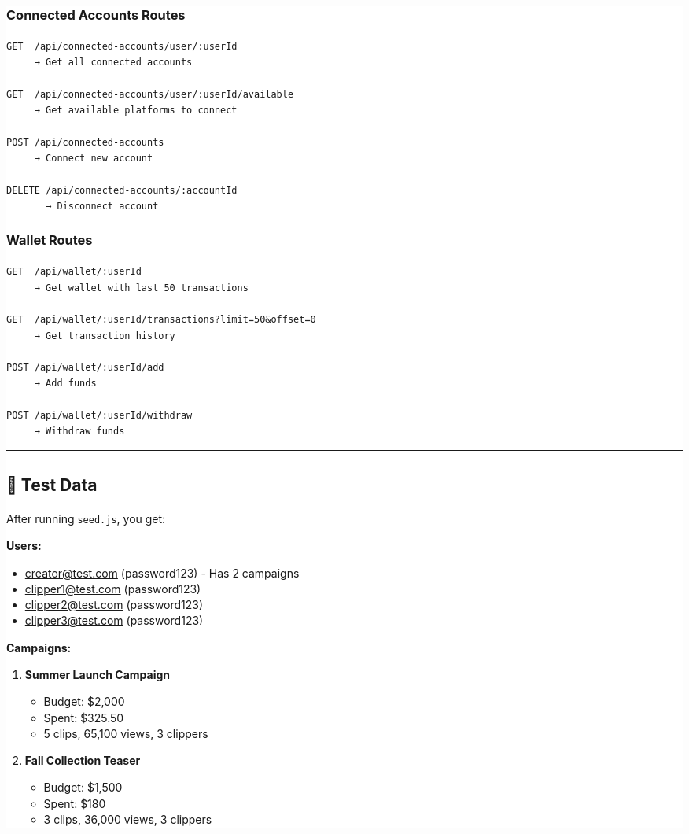 ### Connected Accounts Routes
```
GET  /api/connected-accounts/user/:userId
     → Get all connected accounts

GET  /api/connected-accounts/user/:userId/available
     → Get available platforms to connect

POST /api/connected-accounts
     → Connect new account

DELETE /api/connected-accounts/:accountId
       → Disconnect account
```

### Wallet Routes
```
GET  /api/wallet/:userId
     → Get wallet with last 50 transactions

GET  /api/wallet/:userId/transactions?limit=50&offset=0
     → Get transaction history

POST /api/wallet/:userId/add
     → Add funds

POST /api/wallet/:userId/withdraw
     → Withdraw funds
```

---

## 🧪 Test Data

After running `seed.js`, you get:

**Users:**
- creator@test.com (password123) - Has 2 campaigns
- clipper1@test.com (password123)
- clipper2@test.com (password123)
- clipper3@test.com (password123)

**Campaigns:**
1. **Summer Launch Campaign**
   - Budget: $2,000
   - Spent: $325.50
   - 5 clips, 65,100 views, 3 clippers
   
2. **Fall Collection Teaser**
   - Budget: $1,500
   - Spent: $180
   - 3 clips, 36,000 views, 3 clippers
